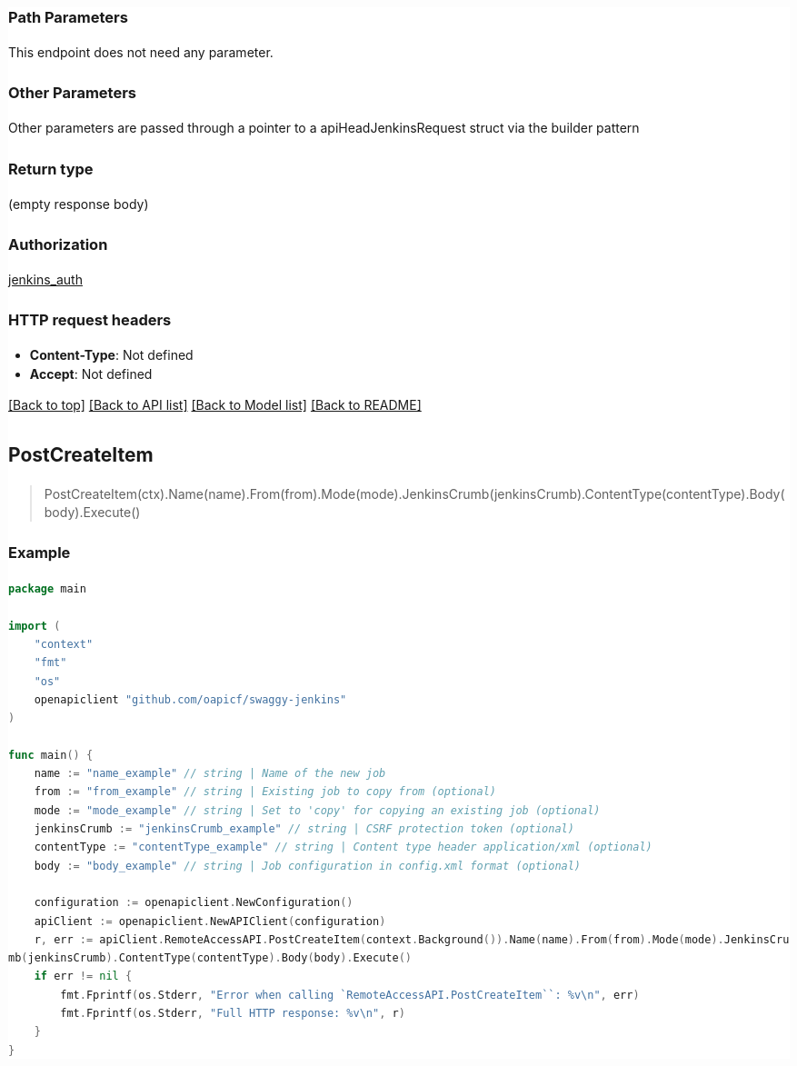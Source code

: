 ### Path Parameters

This endpoint does not need any parameter.

### Other Parameters

Other parameters are passed through a pointer to a apiHeadJenkinsRequest struct via the builder pattern


### Return type

 (empty response body)

### Authorization

[jenkins_auth](../README.md#jenkins_auth)

### HTTP request headers

- **Content-Type**: Not defined
- **Accept**: Not defined

[[Back to top]](#) [[Back to API list]](../README.md#documentation-for-api-endpoints)
[[Back to Model list]](../README.md#documentation-for-models)
[[Back to README]](../README.md)


## PostCreateItem

> PostCreateItem(ctx).Name(name).From(from).Mode(mode).JenkinsCrumb(jenkinsCrumb).ContentType(contentType).Body(body).Execute()





### Example

```go
package main

import (
	"context"
	"fmt"
	"os"
	openapiclient "github.com/oapicf/swaggy-jenkins"
)

func main() {
	name := "name_example" // string | Name of the new job
	from := "from_example" // string | Existing job to copy from (optional)
	mode := "mode_example" // string | Set to 'copy' for copying an existing job (optional)
	jenkinsCrumb := "jenkinsCrumb_example" // string | CSRF protection token (optional)
	contentType := "contentType_example" // string | Content type header application/xml (optional)
	body := "body_example" // string | Job configuration in config.xml format (optional)

	configuration := openapiclient.NewConfiguration()
	apiClient := openapiclient.NewAPIClient(configuration)
	r, err := apiClient.RemoteAccessAPI.PostCreateItem(context.Background()).Name(name).From(from).Mode(mode).JenkinsCrumb(jenkinsCrumb).ContentType(contentType).Body(body).Execute()
	if err != nil {
		fmt.Fprintf(os.Stderr, "Error when calling `RemoteAccessAPI.PostCreateItem``: %v\n", err)
		fmt.Fprintf(os.Stderr, "Full HTTP response: %v\n", r)
	}
}
```
